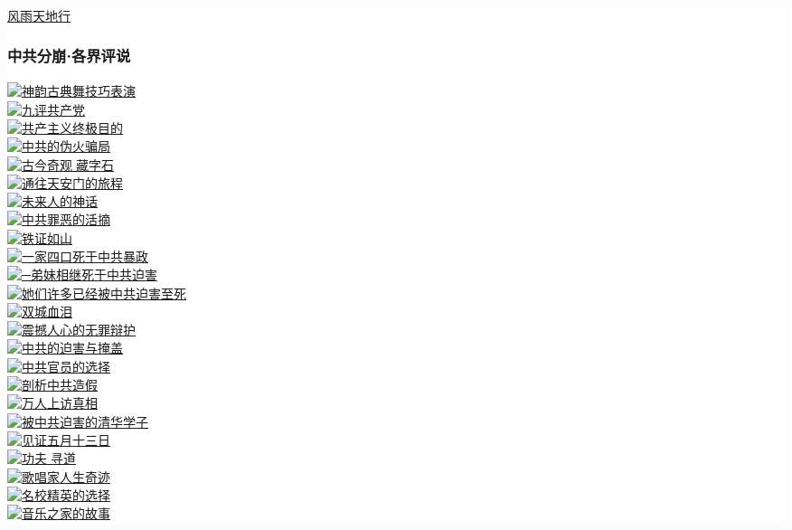 <a href="https://gitlab.com/Fideliayj7/vdfy/raw/master/public/fy.webm" target="_blank">风雨天地行</a></p></td></tr><tr><td width="742"><h3><p><strong>中共分崩·各界评说</strong></p></h3></td><td VALIGN=TOP rowspan=50><a href="https://gitlab.com/Columbusr3/vdSY-Classical-Chinese-Dance-Technique-Collection-2018/raw/master/public/SY-Classical-Chinese-Dance-Technique-Collection-2018.webm" target="_blank"><img width="130" src="https://raw.githubusercontent.com/19920513/djy/master/gb/130/gudianwu.jpg" title="神韵古典舞技巧表演" alt="神韵古典舞技巧表演"></a><br><a href="https://gitlab.com/Deshawnefy/vd9p/raw/master/public/9p.webm" target="_blank"><img width="130" src="https://raw.githubusercontent.com/19920513/djy/master/gb/130/9ping.jpg" title="九评共产党" alt="九评共产党"></a><br><a href="https://gitlab.com/Duncandw4/vdzjmd1_19/raw/master/public/zjmd1_19.webm" target="_blank"><img width="130" src="https://raw.githubusercontent.com/19920513/djy/master/gb/130/communism.jpg" title="共产主义终极目的" alt="共产主义终极目的"></a><br><a href="https://gitlab.com/Doreathaeg4/vdzfzx/raw/master/public/zfzx.webm" target="_blank"><img width="130" src="https://raw.githubusercontent.com/19920513/djy/master/gb/130/weihuo.jpg" title="中共的伪火骗局" alt="中共的伪火骗局"></a><br><a href="https://gitlab.com/Downeybhm/vdTdowhauWx9WiM/raw/master/public/TdowhauWx9WiM.webm" target="_blank"><img width="130" src="https://raw.githubusercontent.com/19920513/djy/master/gb/130/changzhi.jpg" title="古今奇观 藏字石" alt="古今奇观 藏字石"></a><br><a href="https://gitlab.com/Dirkchel/vd3-JTT_CN_MH-360p/raw/master/public/3-JTT_CN_MH-360p.webm" target="_blank"><img width="130" src="https://raw.githubusercontent.com/19920513/djy/master/gb/130/tianan.jpg" title="通往天安门的旅程" alt="通往天安门的旅程"></a><br><a href="https://gitlab.com/dino5gha/vdwl/raw/master/public/wl.webm" target="_blank"><img width="130" src="https://raw.githubusercontent.com/19920513/djy/master/gb/130/weilai.jpg" title="未来人的神话" alt="未来人的神话"></a><br><a href="https://gitlab.com/crystles8cy/vdhongchaoyinmou-hi/raw/master/public/hongchaoyinmou-hi.webm" target="_blank"><img width="130" src="https://raw.githubusercontent.com/19920513/djy/master/gb/130/ji-zy.jpg" title="中共罪恶的活摘" alt="中共罪恶的活摘"></a><br><a href="cqybrfvlyef/vdtzrs/blob/master/public/tzrs.webm" target="_blank"><img width="130" src="https://raw.githubusercontent.com/19920513/djy/master/gb/130/huozhai.jpg" title="铁证如山" alt="铁证如山"></a><br><a href="https://gitlab.com/Conradfjd/vder3n_3VVJ/raw/master/public/er3n_3VVJ.webm" target="_blank"><img width="130" src="https://raw.githubusercontent.com/19920513/djy/master/gb/130/4ke.jpg" title="一家四口死于中共暴政" alt="一家四口死于中共暴政"></a><br><a href="https://gitlab.com/Conradhm9/vdXmL0_0XDL2p/raw/master/public/XmL0_0XDL2p.webm" target="_blank"><img width="130" src="https://raw.githubusercontent.com/19920513/djy/master/gb/130/jie-di.jpg" title="─弟妹相继死于中共迫害" alt="─弟妹相继死于中共迫害"></a><br><a href="https://gitlab.com/connieas2m/vdNG8l/raw/master/public/NG8l.webm" target="_blank"><img width="130" src="https://raw.githubusercontent.com/19920513/djy/master/gb/130/ma-sj.jpg" title="她们许多已经被中共迫害至死" alt="她们许多已经被中共迫害至死"></a><br><a href="https://gitlab.com/conroy6uj/vdwt6Y_vPhM/raw/master/public/wt6Y_vPhM.webm" target="_blank"><img width="130" src="https://raw.githubusercontent.com/19920513/djy/master/gb/130/shuan-cxl.jpg" title="双城血泪" alt="双城血泪"></a><br><a href="https://gitlab.com/Cherlynjt4/vd5Vu3_XS2V/raw/master/public/5Vu3_XS2V.webm" target="_blank"><img width="130" src="https://raw.githubusercontent.com/19920513/djy/master/gb/130/wu-zbh.jpg" title="震撼人心的无罪辩护" alt="震撼人心的无罪辩护"></a><br><a href="https://gitlab.com/Classiedfw/vdvG2w_fwq/raw/master/public/vG2w_fwq.webm" target="_blank"><img width="130" src="https://raw.githubusercontent.com/19920513/djy/master/gb/130/6c10-720.jpg" title="中共的迫害与掩盖" alt="中共的迫害与掩盖"></a><br><a href="https://gitlab.com/classie65q/vdO2jN_uD/raw/master/public/O2jN_uD.webm" target="_blank"><img width="130" src="https://raw.githubusercontent.com/19920513/djy/master/gb/130/xian-z.jpg" title="中共官员的选择" alt="中共官员的选择"></a><br><a href="https://gitlab.com/Dodiegin6/vd1400forge-1210/raw/master/public/1400forge-1210.webm" target="_blank"><img width="130" src="https://raw.githubusercontent.com/19920513/djy/master/gb/130/1400l.jpg" title="剖析中共造假" alt="剖析中共造假"></a><br><a href="https://gitlab.com/Dirkgj9/vdC1WZ_mj/raw/master/public/C1WZ_mj.webm" target="_blank"><img width="130" src="https://raw.githubusercontent.com/19920513/djy/master/gb/130/425.jpg" title="万人上访真相" alt="万人上访真相"></a><br><a href="https://gitlab.com/dmzrz988/vdqh/raw/master/public/qh.webm" target="_blank"><img width="130" src="https://raw.githubusercontent.com/19920513/djy/master/gb/130/qing-h.jpg" title="被中共迫害的清华学子" alt="被中共迫害的清华学子"></a><br><a href="https://gitlab.com/Connordgy/vdJZ5e_5Vusp/raw/master/public/JZ5e_5Vusp.webm" target="_blank"><img width="130" src="https://raw.githubusercontent.com/19920513/djy/master/gb/130/jian-z513.jpg" title="见证五月十三日" alt="见证五月十三日"></a><br><a href="https://gitlab.com/Conradtfdc/vd0iY/raw/master/public/0iY.webm" target="_blank"><img width="130" src="https://raw.githubusercontent.com/19920513/djy/master/gb/130/gongfu.jpg" title="功夫 寻道" alt="功夫 寻道"></a><br><a href="https://gitlab.com/Doloresank/vdguanguimin/raw/master/public/guanguimin.webm" target="_blank"><img width="130" src="https://raw.githubusercontent.com/19920513/djy/master/gb/130/guangguimian.jpg" title="歌唱家人生奇迹" alt="歌唱家人生奇迹"></a><br><a href="https://gitlab.com/conradti6i/vdmjjy/raw/master/public/mjjy.webm" target="_blank"><img width="130" src="https://raw.githubusercontent.com/19920513/djy/master/gb/130/ming-jjy.jpg" title="名校精英的选择" alt="名校精英的选择"></a><br><a href="https://gitlab.com/Connorfb9/vdc4rB_QQbr/raw/master/public/c4rB_QQbr.webm" target="_blank"><img width="130" src="https://raw.githubusercontent.com/19920513/djy/master/gb/130/yin-lj.jpg" title="音乐之家的故事" alt="音乐之家的故事"></a><br>